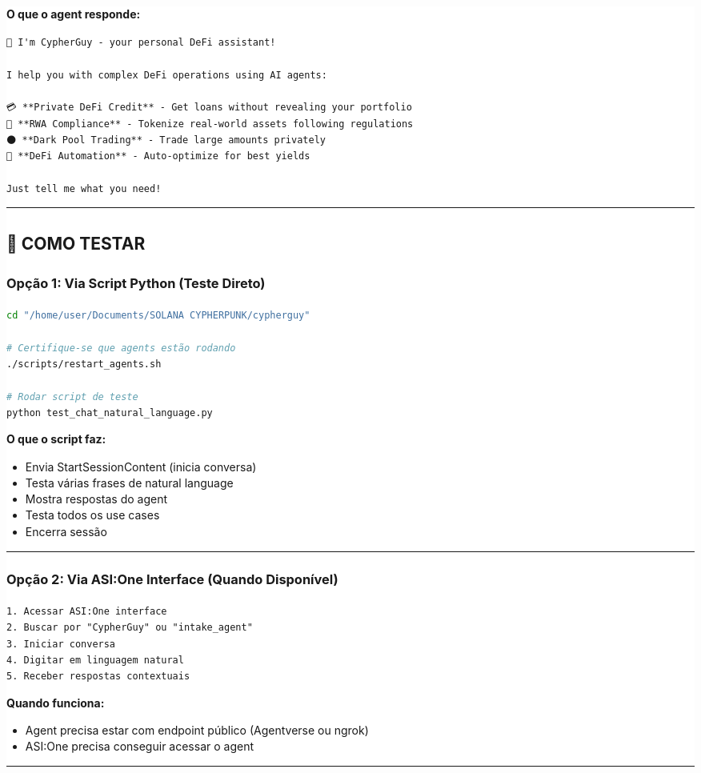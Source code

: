 **O que o agent responde:**
```
🦸 I'm CypherGuy - your personal DeFi assistant!

I help you with complex DeFi operations using AI agents:

💳 **Private DeFi Credit** - Get loans without revealing your portfolio
🏢 **RWA Compliance** - Tokenize real-world assets following regulations
🌑 **Dark Pool Trading** - Trade large amounts privately
🤖 **DeFi Automation** - Auto-optimize for best yields

Just tell me what you need!
```

---

## 🧪 COMO TESTAR

### Opção 1: Via Script Python (Teste Direto)

```bash
cd "/home/user/Documents/SOLANA CYPHERPUNK/cypherguy"

# Certifique-se que agents estão rodando
./scripts/restart_agents.sh

# Rodar script de teste
python test_chat_natural_language.py
```

**O que o script faz:**
- Envia StartSessionContent (inicia conversa)
- Testa várias frases de natural language
- Mostra respostas do agent
- Testa todos os use cases
- Encerra sessão

---

### Opção 2: Via ASI:One Interface (Quando Disponível)

```
1. Acessar ASI:One interface
2. Buscar por "CypherGuy" ou "intake_agent"
3. Iniciar conversa
4. Digitar em linguagem natural
5. Receber respostas contextuais
```

**Quando funciona:**
- Agent precisa estar com endpoint público (Agentverse ou ngrok)
- ASI:One precisa conseguir acessar o agent

---
